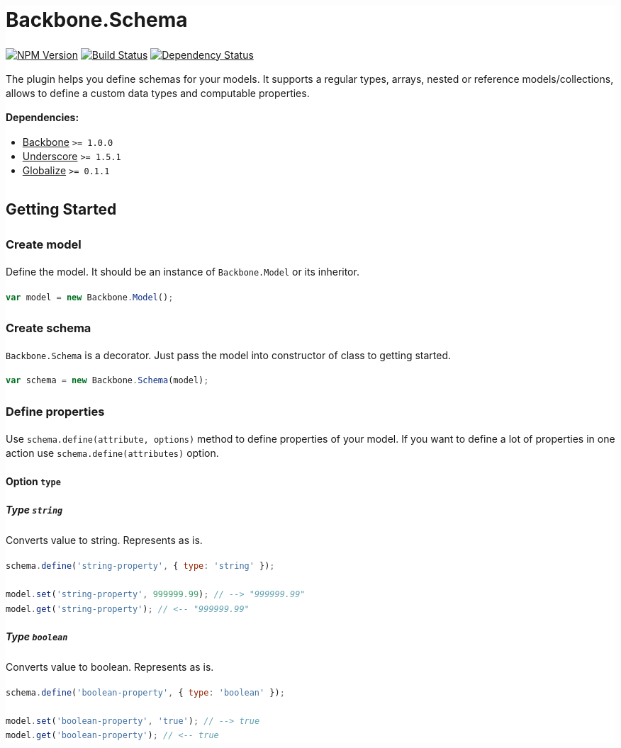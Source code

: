 [npm-badge]: https://badge.fury.io/js/backbone.schema.png
[npm-link]: https://badge.fury.io/js/backbone.schema

[travis-badge]: https://secure.travis-ci.org/DreamTheater/Backbone.Schema.png
[travis-link]: https://travis-ci.org/DreamTheater/Backbone.Schema

[gemnasium-badge]: https://gemnasium.com/DreamTheater/Backbone.Schema.png
[gemnasium-link]: https://gemnasium.com/DreamTheater/Backbone.Schema

# Backbone.Schema

[![NPM Version][npm-badge]][npm-link]
[![Build Status][travis-badge]][travis-link]
[![Dependency Status][gemnasium-badge]][gemnasium-link]

The plugin helps you define schemas for your models. It supports a regular types, arrays, nested or reference models/collections, allows to define a custom data types and computable properties.

**Dependencies:**

  - [Backbone](https://github.com/documentcloud/backbone) `>= 1.0.0`
  - [Underscore](https://github.com/documentcloud/underscore) `>= 1.5.1`
  - [Globalize](https://github.com/jquery/globalize) `>= 0.1.1`

## Getting Started
### Create model
Define the model. It should be an instance of `Backbone.Model` or its inheritor.
```js
var model = new Backbone.Model();
```

### Create schema
`Backbone.Schema` is a decorator. Just pass the model into constructor of class to getting started.
```js
var schema = new Backbone.Schema(model);
```

### Define properties
Use `schema.define(attribute, options)` method to define properties of your model. If you want to define a lot of properties in one action use `schema.define(attributes)` option.

#### Option `type`
##### Type `string`
Converts value to string. Represents as is.
```js
schema.define('string-property', { type: 'string' });

model.set('string-property', 999999.99); // --> "999999.99"
model.get('string-property'); // <-- "999999.99"
```

##### Type `boolean`
Converts value to boolean. Represents as is.
```js
schema.define('boolean-property', { type: 'boolean' });

model.set('boolean-property', 'true'); // --> true
model.get('boolean-property'); // <-- true
```
